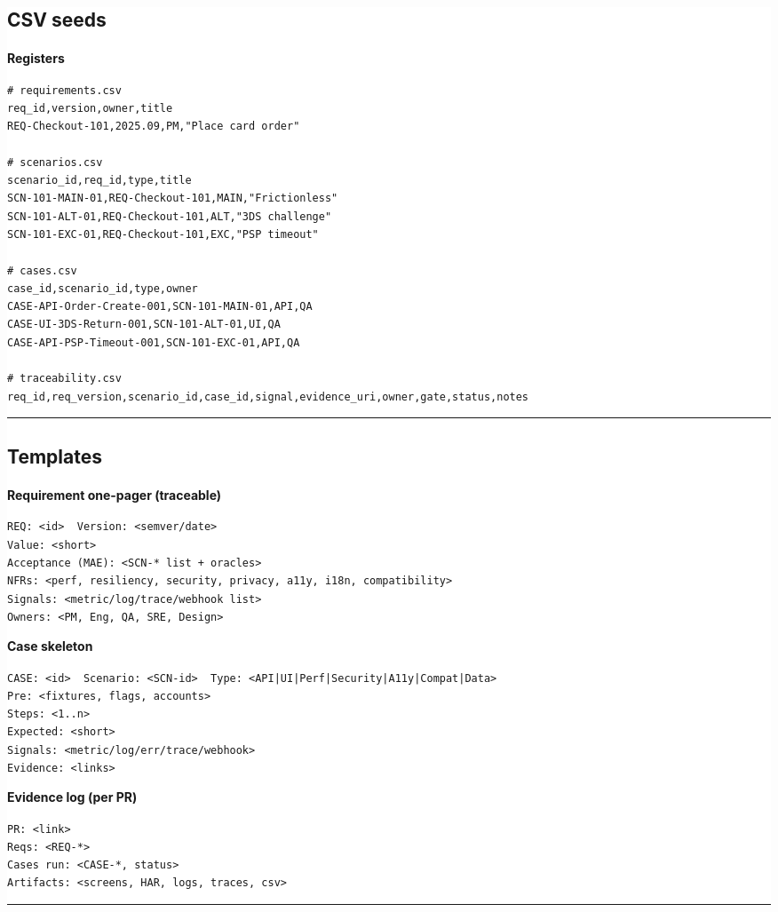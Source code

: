 ## CSV seeds

**Registers**

```csv
# requirements.csv
req_id,version,owner,title
REQ-Checkout-101,2025.09,PM,"Place card order"

# scenarios.csv
scenario_id,req_id,type,title
SCN-101-MAIN-01,REQ-Checkout-101,MAIN,"Frictionless"
SCN-101-ALT-01,REQ-Checkout-101,ALT,"3DS challenge"
SCN-101-EXC-01,REQ-Checkout-101,EXC,"PSP timeout"

# cases.csv
case_id,scenario_id,type,owner
CASE-API-Order-Create-001,SCN-101-MAIN-01,API,QA
CASE-UI-3DS-Return-001,SCN-101-ALT-01,UI,QA
CASE-API-PSP-Timeout-001,SCN-101-EXC-01,API,QA

# traceability.csv
req_id,req_version,scenario_id,case_id,signal,evidence_uri,owner,gate,status,notes
```

---

## Templates

**Requirement one-pager (traceable)**

```
REQ: <id>  Version: <semver/date>
Value: <short>
Acceptance (MAE): <SCN-* list + oracles>
NFRs: <perf, resiliency, security, privacy, a11y, i18n, compatibility>
Signals: <metric/log/trace/webhook list>
Owners: <PM, Eng, QA, SRE, Design>
```

**Case skeleton**

```
CASE: <id>  Scenario: <SCN-id>  Type: <API|UI|Perf|Security|A11y|Compat|Data>
Pre: <fixtures, flags, accounts>
Steps: <1..n>
Expected: <short>
Signals: <metric/log/err/trace/webhook>
Evidence: <links>
```

**Evidence log (per PR)**

```
PR: <link>
Reqs: <REQ-*>
Cases run: <CASE-*, status>
Artifacts: <screens, HAR, logs, traces, csv>
```

---